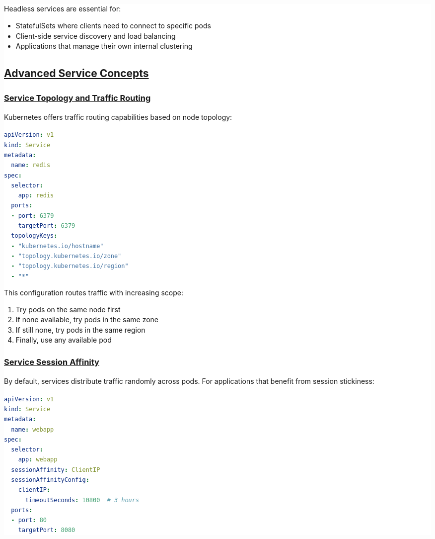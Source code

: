 Headless services are essential for:
- StatefulSets where clients need to connect to specific pods
- Client-side service discovery and load balancing
- Applications that manage their own internal clustering

## [Advanced Service Concepts](#advanced-service-concepts)

### [Service Topology and Traffic Routing](#service-topology)

Kubernetes offers traffic routing capabilities based on node topology:

```yaml
apiVersion: v1
kind: Service
metadata:
  name: redis
spec:
  selector:
    app: redis
  ports:
  - port: 6379
    targetPort: 6379
  topologyKeys:
  - "kubernetes.io/hostname"
  - "topology.kubernetes.io/zone"
  - "topology.kubernetes.io/region"
  - "*"
```

This configuration routes traffic with increasing scope:
1. Try pods on the same node first
2. If none available, try pods in the same zone
3. If still none, try pods in the same region
4. Finally, use any available pod

### [Service Session Affinity](#session-affinity)

By default, services distribute traffic randomly across pods. For applications that benefit from session stickiness:

```yaml
apiVersion: v1
kind: Service
metadata:
  name: webapp
spec:
  selector:
    app: webapp
  sessionAffinity: ClientIP
  sessionAffinityConfig:
    clientIP:
      timeoutSeconds: 10800  # 3 hours
  ports:
  - port: 80
    targetPort: 8080
```
